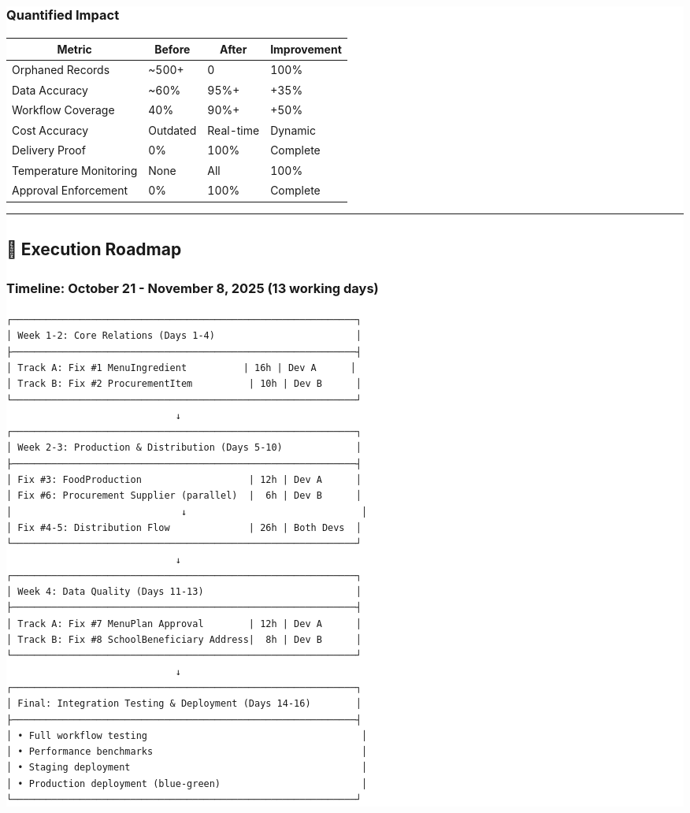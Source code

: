 ### Quantified Impact

| Metric | Before | After | Improvement |
|--------|--------|-------|-------------|
| Orphaned Records | ~500+ | 0 | 100% |
| Data Accuracy | ~60% | 95%+ | +35% |
| Workflow Coverage | 40% | 90%+ | +50% |
| Cost Accuracy | Outdated | Real-time | Dynamic |
| Delivery Proof | 0% | 100% | Complete |
| Temperature Monitoring | None | All | 100% |
| Approval Enforcement | 0% | 100% | Complete |

---

## 🚀 Execution Roadmap

### Timeline: October 21 - November 8, 2025 (13 working days)

```
┌─────────────────────────────────────────────────────────────┐
│ Week 1-2: Core Relations (Days 1-4)                         │
├─────────────────────────────────────────────────────────────┤
│ Track A: Fix #1 MenuIngredient          | 16h | Dev A      │
│ Track B: Fix #2 ProcurementItem          | 10h | Dev B      │
└─────────────────────────────────────────────────────────────┘
                              ↓
┌─────────────────────────────────────────────────────────────┐
│ Week 2-3: Production & Distribution (Days 5-10)             │
├─────────────────────────────────────────────────────────────┤
│ Fix #3: FoodProduction                   | 12h | Dev A      │
│ Fix #6: Procurement Supplier (parallel)  |  6h | Dev B      │
│                              ↓                               │
│ Fix #4-5: Distribution Flow              | 26h | Both Devs  │
└─────────────────────────────────────────────────────────────┘
                              ↓
┌─────────────────────────────────────────────────────────────┐
│ Week 4: Data Quality (Days 11-13)                           │
├─────────────────────────────────────────────────────────────┤
│ Track A: Fix #7 MenuPlan Approval        | 12h | Dev A      │
│ Track B: Fix #8 SchoolBeneficiary Address|  8h | Dev B      │
└─────────────────────────────────────────────────────────────┘
                              ↓
┌─────────────────────────────────────────────────────────────┐
│ Final: Integration Testing & Deployment (Days 14-16)        │
├─────────────────────────────────────────────────────────────┤
│ • Full workflow testing                                      │
│ • Performance benchmarks                                     │
│ • Staging deployment                                         │
│ • Production deployment (blue-green)                         │
└─────────────────────────────────────────────────────────────┘
```
